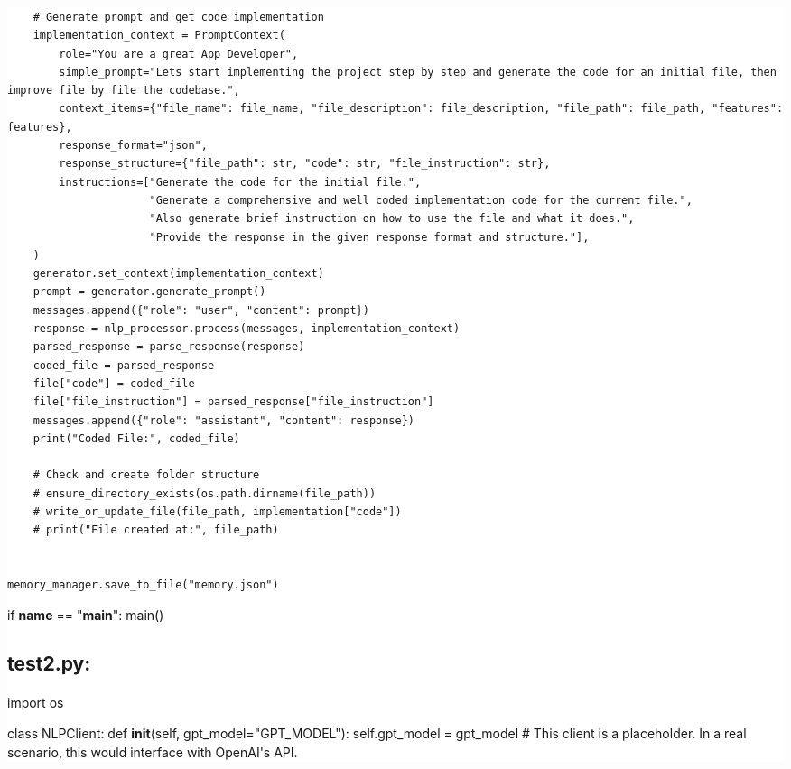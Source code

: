 
        # Generate prompt and get code implementation
        implementation_context = PromptContext(
            role="You are a great App Developer",
            simple_prompt="Lets start implementing the project step by step and generate the code for an initial file, then improve file by file the codebase.",
            context_items={"file_name": file_name, "file_description": file_description, "file_path": file_path, "features": features},
            response_format="json",
            response_structure={"file_path": str, "code": str, "file_instruction": str},
            instructions=["Generate the code for the initial file.",
                          "Generate a comprehensive and well coded implementation code for the current file.",
                          "Also generate brief instruction on how to use the file and what it does.",
                          "Provide the response in the given response format and structure."],
        )
        generator.set_context(implementation_context)
        prompt = generator.generate_prompt()
        messages.append({"role": "user", "content": prompt})
        response = nlp_processor.process(messages, implementation_context)
        parsed_response = parse_response(response)
        coded_file = parsed_response
        file["code"] = coded_file
        file["file_instruction"] = parsed_response["file_instruction"]
        messages.append({"role": "assistant", "content": response})
        print("Coded File:", coded_file)

        # Check and create folder structure
        # ensure_directory_exists(os.path.dirname(file_path))
        # write_or_update_file(file_path, implementation["code"])
        # print("File created at:", file_path)
  

    memory_manager.save_to_file("memory.json")


if __name__ == "__main__":
    main()


## test2.py:

import os

class NLPClient:
    def __init__(self, gpt_model="GPT_MODEL"):
        self.gpt_model = gpt_model
        # This client is a placeholder. In a real scenario, this would interface with OpenAI's API.
    
